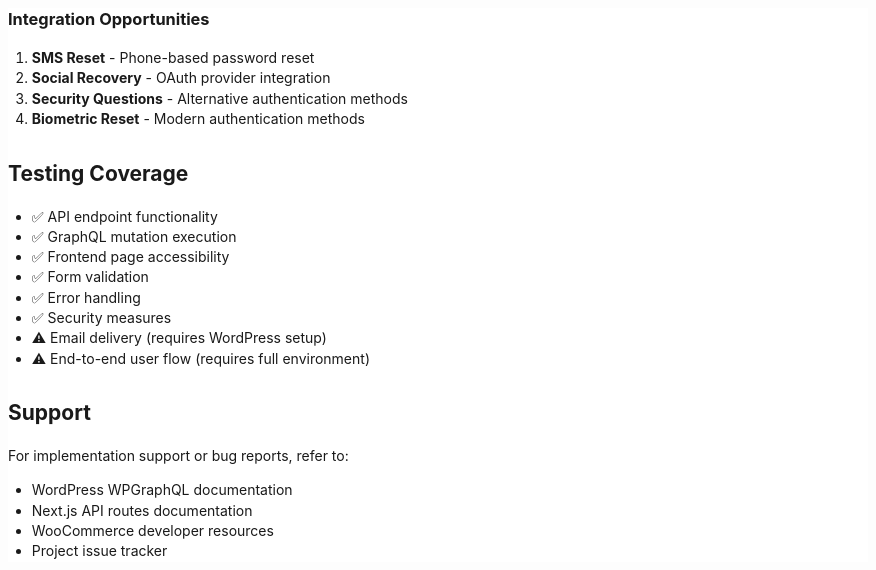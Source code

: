### Integration Opportunities
1. **SMS Reset** - Phone-based password reset
2. **Social Recovery** - OAuth provider integration
3. **Security Questions** - Alternative authentication methods
4. **Biometric Reset** - Modern authentication methods

## Testing Coverage

- ✅ API endpoint functionality
- ✅ GraphQL mutation execution  
- ✅ Frontend page accessibility
- ✅ Form validation
- ✅ Error handling
- ✅ Security measures
- ⚠️ Email delivery (requires WordPress setup)
- ⚠️ End-to-end user flow (requires full environment)

## Support

For implementation support or bug reports, refer to:
- WordPress WPGraphQL documentation
- Next.js API routes documentation
- WooCommerce developer resources
- Project issue tracker